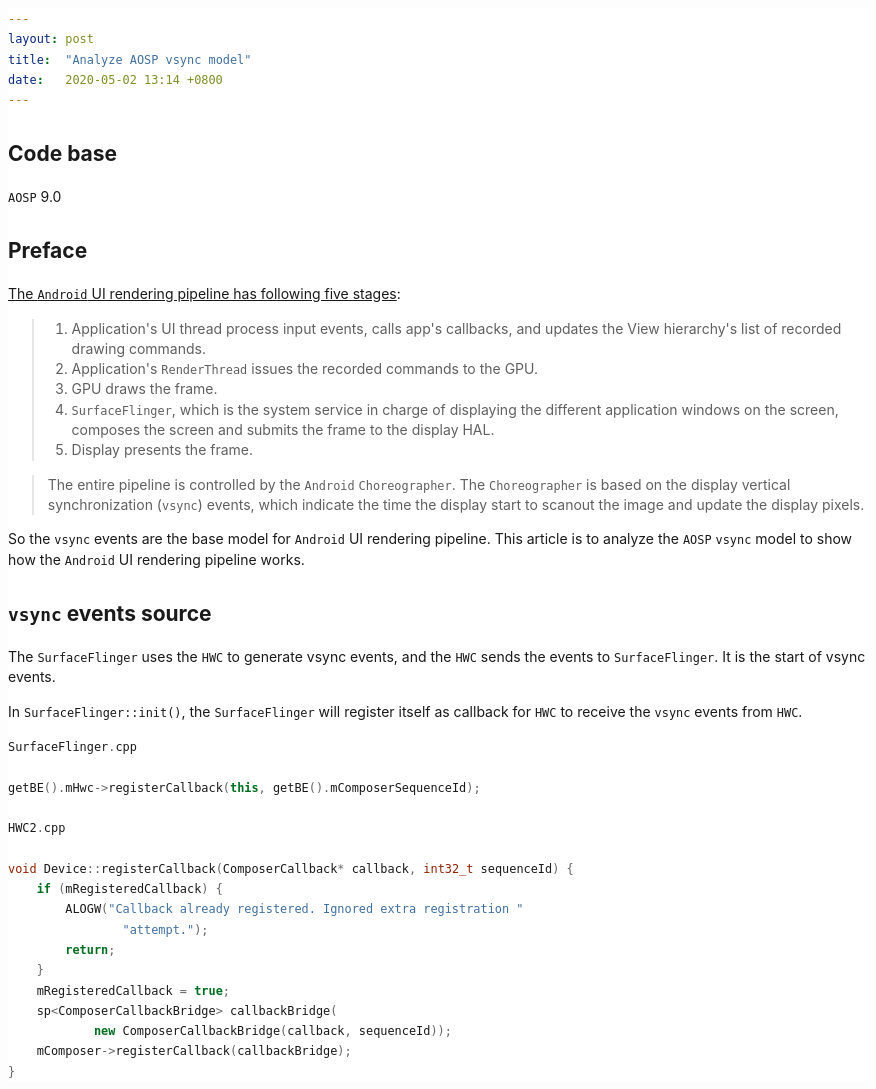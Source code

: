 ```yaml
---
layout: post
title:  "Analyze AOSP vsync model"
date:   2020-05-02 13:14 +0800
---
```


## Code base

`AOSP` 9.0

## Preface

[The `Android` UI rendering pipeline has following five stages](https://android-developers.googleblog.com/2020/04/high-refresh-rate-rendering-on-android.html):

> 1. Application's UI thread process input events, calls app's callbacks, and updates the View hierarchy's list of recorded drawing commands.
> 2. Application's  `RenderThread` issues the recorded commands to the GPU.
> 3. GPU draws the frame.
> 4. `SurfaceFlinger`, which is the system service in charge of displaying the different application windows on the screen, composes the screen and submits the frame to the display HAL.
> 5. Display presents the frame.

> The entire pipeline is controlled by the `Android` `Choreographer`. The `Choreographer` is based on the display vertical synchronization (`vsync`) events, which indicate the time the display start to scanout the image and update the display pixels.

So the `vsync` events are the base model for `Android` UI rendering pipeline. This article is to analyze the `AOSP` `vsync` model to show how the `Android` UI rendering pipeline works.

## `vsync` events source

The `SurfaceFlinger` uses the `HWC` to generate vsync events, and the `HWC` sends the events to `SurfaceFlinger`. It is the start of vsync events.

In `SurfaceFlinger::init()`, the `SurfaceFlinger` will register itself as callback for `HWC` to receive the `vsync` events from `HWC`.

```c++
SurfaceFlinger.cpp

getBE().mHwc->registerCallback(this, getBE().mComposerSequenceId);

HWC2.cpp

void Device::registerCallback(ComposerCallback* callback, int32_t sequenceId) {
    if (mRegisteredCallback) {
        ALOGW("Callback already registered. Ignored extra registration "
                "attempt.");
        return;
    }
    mRegisteredCallback = true;
    sp<ComposerCallbackBridge> callbackBridge(
            new ComposerCallbackBridge(callback, sequenceId));
    mComposer->registerCallback(callbackBridge);
}
```
